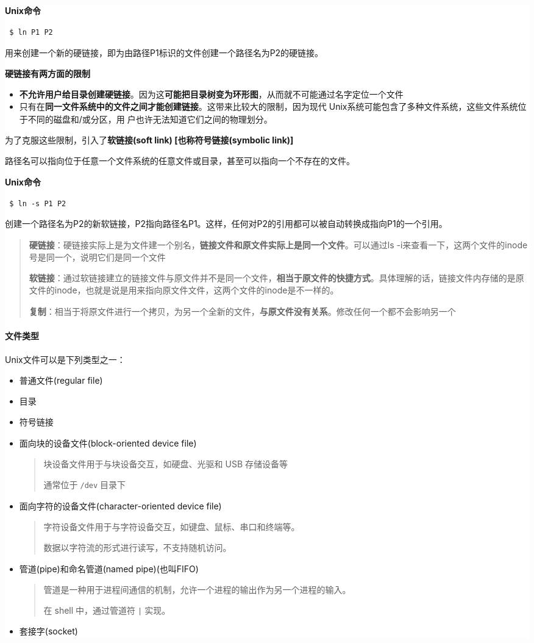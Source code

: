 **Unix命令**

```shell
 $ ln P1 P2
```

用来创建一个新的硬链接，即为由路径P1标识的文件创建一个路径名为P2的硬链接。

**硬链接有两方面的限制**

- **不允许用户给目录创建硬链接**。因为这**可能把目录树变为环形图**，从而就不可能通过名字定位一个文件
- 只有在**同一文件系统中的文件之间才能创建链接**。这带来比较大的限制，因为现代 Unix系统可能包含了多种文件系统，这些文件系统位于不同的磁盘和/或分区，用 户也许无法知道它们之间的物理划分。

为了克服这些限制，引入了**软链接(soft link) [也称符号链接(symbolic link)]**

路径名可以指向位于任意一个文件系统的任意文件或目录，甚至可以指向一个不存在的文件。

**Unix命令**

```SHELL
 $ ln -s P1 P2 
```

创建一个路径名为P2的新软链接，P2指向路径名P1。这样，任何对P2的引用都可以被自动转换成指向P1的一个引用。

> **硬链接**：硬链接实际上是为文件建一个别名，**链接文件和原文件实际上是同一个文件**。可以通过ls -i来查看一下，这两个文件的inode号是同一个，说明它们是同一个文件
>
> **软链接**：通过软链接建立的链接文件与原文件并不是同一个文件，**相当于原文件的快捷方式**。具体理解的话，链接文件内存储的是原文件的inode，也就是说是用来指向原文件文件，这两个文件的inode是不一样的。
>
> **复制**：相当于将原文件进行一个拷贝，为另一个全新的文件，**与原文件没有关系**。修改任何一个都不会影响另一个

#### 文件类型

Unix文件可以是下列类型之一：

- 普通文件(regular file) 

- 目录

- 符号链接 

- 面向块的设备文件(block-oriented device file) 

  > 块设备文件用于与块设备交互，如硬盘、光驱和 USB 存储设备等
  >
  > 通常位于 `/dev` 目录下

- 面向字符的设备文件(character-oriented device file) 

  > 字符设备文件用于与字符设备交互，如键盘、鼠标、串口和终端等。
  >
  > 数据以字符流的形式进行读写，不支持随机访问。

- 管道(pipe)和命名管道(named pipe)(也叫FIFO) 

  > 管道是一种用于进程间通信的机制，允许一个进程的输出作为另一个进程的输入。
  >
  > 在 shell 中，通过管道符 `|` 实现。

- 套接字(socket)
